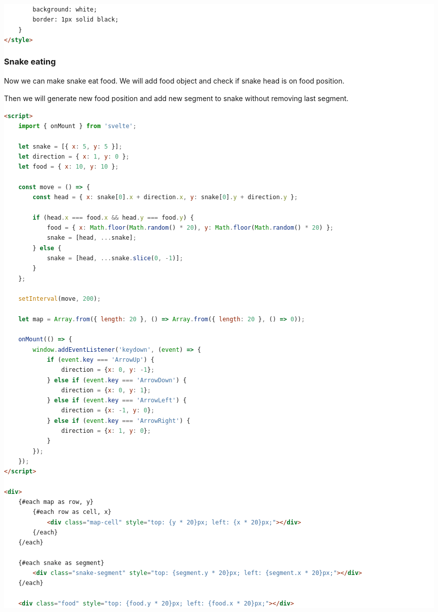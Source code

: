 ```html
        background: white;
        border: 1px solid black;
    }
</style>
```

### Snake eating

Now we can make snake eat food. We will add food object and check if snake head is on food position.

Then we will generate new food position and add new segment to snake without removing last segment.

```html
<script>
    import { onMount } from 'svelte';

    let snake = [{ x: 5, y: 5 }];
    let direction = { x: 1, y: 0 };
    let food = { x: 10, y: 10 };

    const move = () => {
        const head = { x: snake[0].x + direction.x, y: snake[0].y + direction.y };

        if (head.x === food.x && head.y === food.y) {
            food = { x: Math.floor(Math.random() * 20), y: Math.floor(Math.random() * 20) };
            snake = [head, ...snake];
        } else {
            snake = [head, ...snake.slice(0, -1)];
        }
    };

    setInterval(move, 200);

    let map = Array.from({ length: 20 }, () => Array.from({ length: 20 }, () => 0));

    onMount(() => {
        window.addEventListener('keydown', (event) => {
            if (event.key === 'ArrowUp') {
                direction = {x: 0, y: -1};
            } else if (event.key === 'ArrowDown') {
                direction = {x: 0, y: 1};
            } else if (event.key === 'ArrowLeft') {
                direction = {x: -1, y: 0};
            } else if (event.key === 'ArrowRight') {
                direction = {x: 1, y: 0};
            }
        });
    });
</script>

<div>
    {#each map as row, y}
        {#each row as cell, x}
            <div class="map-cell" style="top: {y * 20}px; left: {x * 20}px;"></div>
        {/each}
    {/each}
    
    {#each snake as segment}
        <div class="snake-segment" style="top: {segment.y * 20}px; left: {segment.x * 20}px;"></div>
    {/each}

    <div class="food" style="top: {food.y * 20}px; left: {food.x * 20}px;"></div>
```